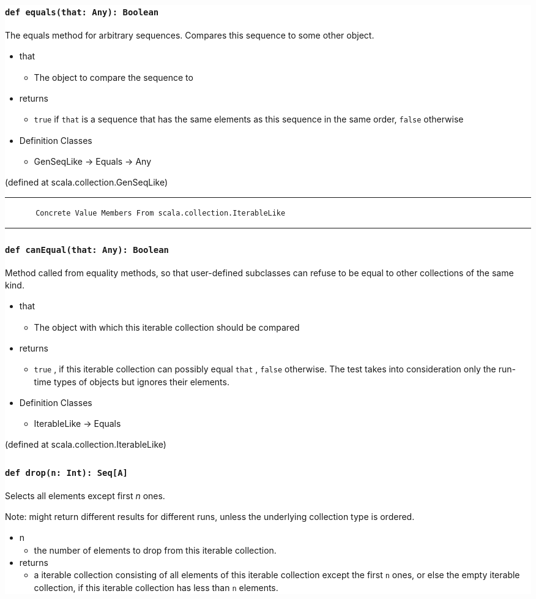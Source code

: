 
### `def equals(that: Any): Boolean`                                         ###

The equals method for arbitrary sequences. Compares this sequence to some other
object.

* that
  * The object to compare the sequence to
* returns
  * `true` if `that` is a sequence that has the same elements as this sequence
    in the same order, `false` otherwise

* Definition Classes
  * GenSeqLike → Equals → Any

(defined at scala.collection.GenSeqLike)


--------------------------------------------------------------------------------
           Concrete Value Members From scala.collection.IterableLike
--------------------------------------------------------------------------------


### `def canEqual(that: Any): Boolean`                                       ###

Method called from equality methods, so that user-defined subclasses can refuse
to be equal to other collections of the same kind.

* that
  * The object with which this iterable collection should be compared
* returns
  * `true` , if this iterable collection can possibly equal `that` , `false`
    otherwise. The test takes into consideration only the run-time types of
    objects but ignores their elements.

* Definition Classes
  * IterableLike → Equals

(defined at scala.collection.IterableLike)


### `def drop(n: Int): Seq[A]`                                               ###

Selects all elements except first _n_ ones.

Note: might return different results for different runs, unless the underlying
collection type is ordered.

* n
  * the number of elements to drop from this iterable collection.
* returns
  * a iterable collection consisting of all elements of this iterable collection
    except the first `n` ones, or else the empty iterable collection, if this
    iterable collection has less than `n` elements.
